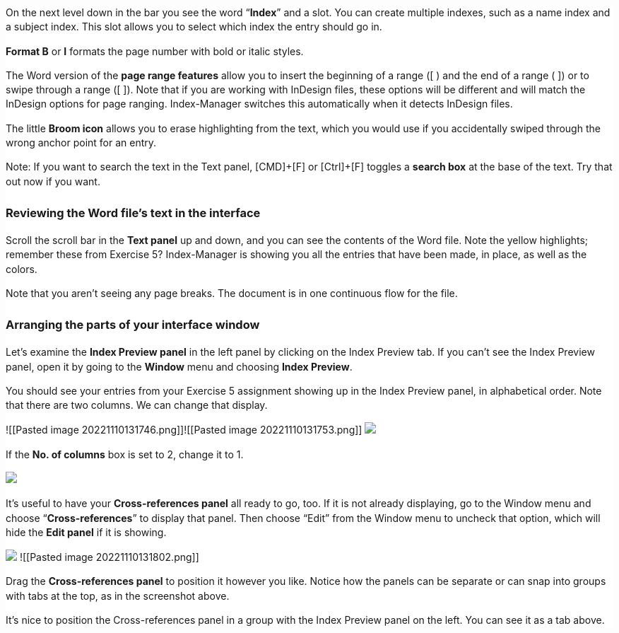 On the next level down in the bar you see the word “**Index**” and a slot. You can create multiple indexes, such as a name index and a subject index. This slot allows you to select which index the entry should go in.

**Format B** or **I** formats the page number with bold or italic styles.

The Word version of the **page range features** allow you to insert the beginning of a range (\[ ) and the end of a range ( \]) or to swipe through a range (\[ \]). Note that if you are working with InDesign files, these options will be different and will match the InDesign options for page ranging. Index-Manager switches this automatically when it detects InDesign files.

The little **Broom icon** allows you to erase highlighting from the text, which you would use if you accidentally swiped through the wrong anchor point for an entry.

Note: If you want to search the text in the Text panel, \[CMD\]+\[F\] or \[Ctrl\]+\[F\] toggles a **search box** at the base of the text. Try that out now if you want.

### **Reviewing the Word file’s text in the interface**

Scroll the scroll bar in the **Text panel** up and down, and you can see the contents of the Word file. Note the yellow highlights; remember these from Exercise 5? Index-Manager is showing you all the entries that have been made, in place, as well as the colors.  

Note that you aren’t seeing any page breaks. The document is in one continuous flow for the file.

### **Arranging the parts of your interface window**

Let’s examine the **Index Preview panel** in the left panel by clicking on the Index Preview tab. If you can’t see the Index Preview panel, open it by going to the **Window** menu and choosing **Index Preview**.

You should see your entries from your Exercise 5 assignment showing up in the Index Preview panel, in alphabetical order. Note that there are two columns. We can change that display.

![[Pasted image 20221110131746.png]]![[Pasted image 20221110131753.png]]
![](https://onlinelearning.berkeley.edu/courses/1939224/files/233565935/preview)

If the **No. of columns** box is set to 2, change it to 1.

![](https://onlinelearning.berkeley.edu/courses/1939224/files/233565813/preview)

It’s useful to have your **Cross-references panel** all ready to go, too. If it is not already displaying, go to the Window menu and choose “**Cross-references**” to display that panel. Then choose “Edit” from the Window menu to uncheck that option, which will hide the **Edit panel** if it is showing.

![](https://onlinelearning.berkeley.edu/courses/1939224/files/233565749/preview)
![[Pasted image 20221110131802.png]]

Drag the **Cross-references panel** to position it however you like. Notice how the panels can be separate or can snap into groups with tabs at the top, as in the screenshot above.

It’s nice to position the Cross-references panel in a group with the Index Preview panel on the left. You can see it as a tab above.
